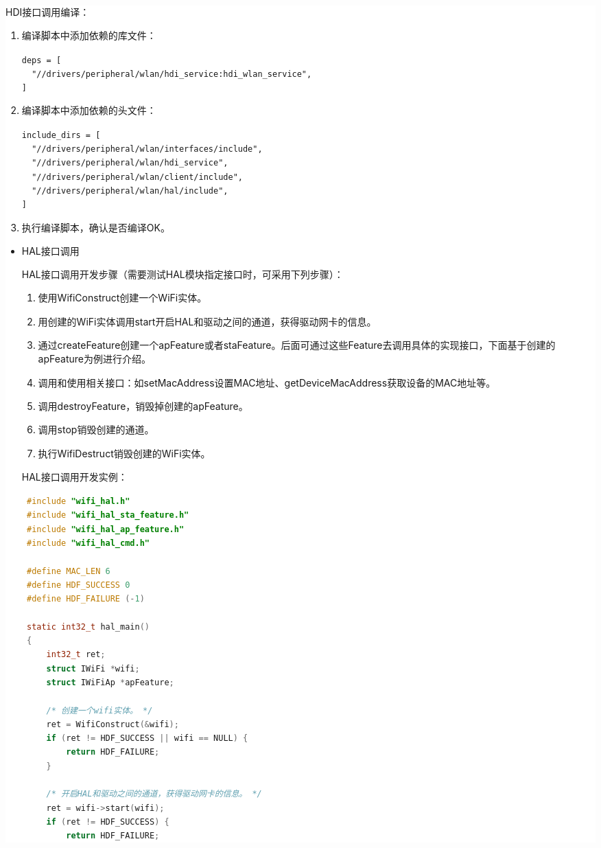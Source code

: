    ```c
   
   ```
   
   HDI接口调用编译：

   1. 编译脚本中添加依赖的库文件：
      
      ```text
      deps = [
        "//drivers/peripheral/wlan/hdi_service:hdi_wlan_service",
      ]
      ```
   2. 编译脚本中添加依赖的头文件：
      ```text
      include_dirs = [
        "//drivers/peripheral/wlan/interfaces/include",
        "//drivers/peripheral/wlan/hdi_service",
        "//drivers/peripheral/wlan/client/include",
        "//drivers/peripheral/wlan/hal/include",
      ]
      ```
   3. 执行编译脚本，确认是否编译OK。

- HAL接口调用

   HAL接口调用开发步骤（需要测试HAL模块指定接口时，可采用下列步骤）：

   1. 使用WifiConstruct创建一个WiFi实体。

   2. 用创建的WiFi实体调用start开启HAL和驱动之间的通道，获得驱动网卡的信息。

   3. 通过createFeature创建一个apFeature或者staFeature。后面可通过这些Feature去调用具体的实现接口，下面基于创建的apFeature为例进行介绍。

   4. 调用和使用相关接口：如setMacAddress设置MAC地址、getDeviceMacAddress获取设备的MAC地址等。

   5. 调用destroyFeature，销毁掉创建的apFeature。

   6. 调用stop销毁创建的通道。

   7. 执行WifiDestruct销毁创建的WiFi实体。

   HAL接口调用开发实例：

   ```c
    #include "wifi_hal.h"
    #include "wifi_hal_sta_feature.h"
    #include "wifi_hal_ap_feature.h"
    #include "wifi_hal_cmd.h"
   
    #define MAC_LEN 6
    #define HDF_SUCCESS 0
    #define HDF_FAILURE (-1)

    static int32_t hal_main()
    {
        int32_t ret;
        struct IWiFi *wifi;
        struct IWiFiAp *apFeature;
    
        /* 创建一个wifi实体。 */
        ret = WifiConstruct(&wifi);
        if (ret != HDF_SUCCESS || wifi == NULL) {
            return HDF_FAILURE;
        }

        /* 开启HAL和驱动之间的通道，获得驱动网卡的信息。 */
        ret = wifi->start(wifi);
        if (ret != HDF_SUCCESS) {
            return HDF_FAILURE;
   ```
